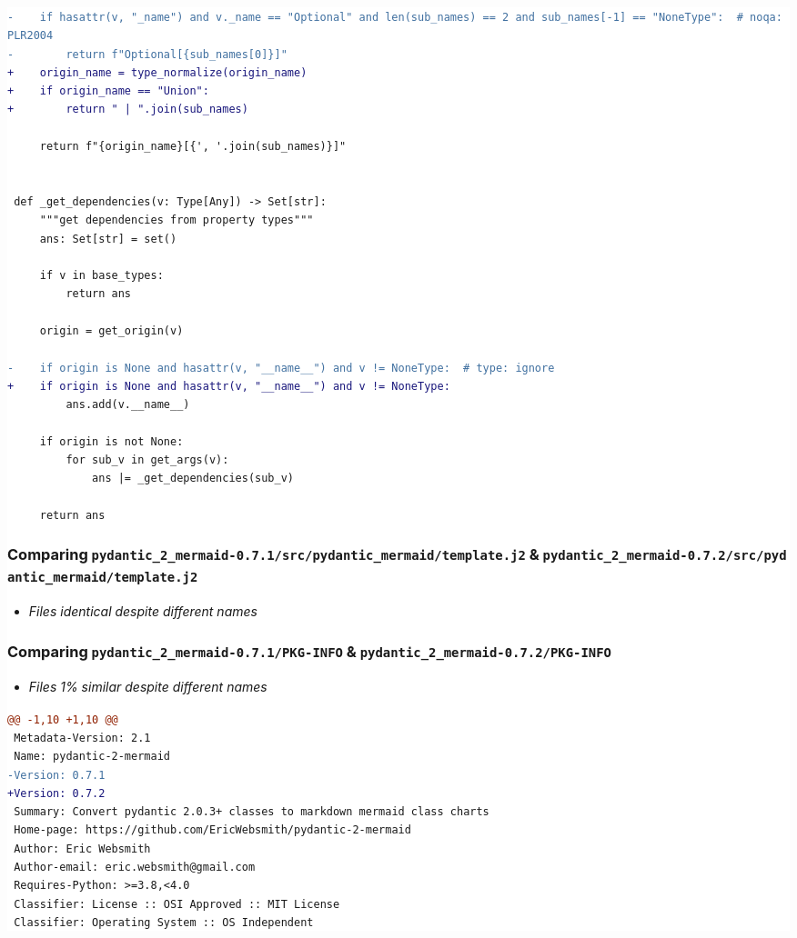 ```diff
-    if hasattr(v, "_name") and v._name == "Optional" and len(sub_names) == 2 and sub_names[-1] == "NoneType":  # noqa: PLR2004
-        return f"Optional[{sub_names[0]}]"
+    origin_name = type_normalize(origin_name)
+    if origin_name == "Union":
+        return " | ".join(sub_names)
 
     return f"{origin_name}[{', '.join(sub_names)}]"
 
 
 def _get_dependencies(v: Type[Any]) -> Set[str]:
     """get dependencies from property types"""
     ans: Set[str] = set()
 
     if v in base_types:
         return ans
 
     origin = get_origin(v)
 
-    if origin is None and hasattr(v, "__name__") and v != NoneType:  # type: ignore
+    if origin is None and hasattr(v, "__name__") and v != NoneType:
         ans.add(v.__name__)
 
     if origin is not None:
         for sub_v in get_args(v):
             ans |= _get_dependencies(sub_v)
 
     return ans
```

### Comparing `pydantic_2_mermaid-0.7.1/src/pydantic_mermaid/template.j2` & `pydantic_2_mermaid-0.7.2/src/pydantic_mermaid/template.j2`

 * *Files identical despite different names*

### Comparing `pydantic_2_mermaid-0.7.1/PKG-INFO` & `pydantic_2_mermaid-0.7.2/PKG-INFO`

 * *Files 1% similar despite different names*

```diff
@@ -1,10 +1,10 @@
 Metadata-Version: 2.1
 Name: pydantic-2-mermaid
-Version: 0.7.1
+Version: 0.7.2
 Summary: Convert pydantic 2.0.3+ classes to markdown mermaid class charts
 Home-page: https://github.com/EricWebsmith/pydantic-2-mermaid
 Author: Eric Websmith
 Author-email: eric.websmith@gmail.com
 Requires-Python: >=3.8,<4.0
 Classifier: License :: OSI Approved :: MIT License
 Classifier: Operating System :: OS Independent
```


